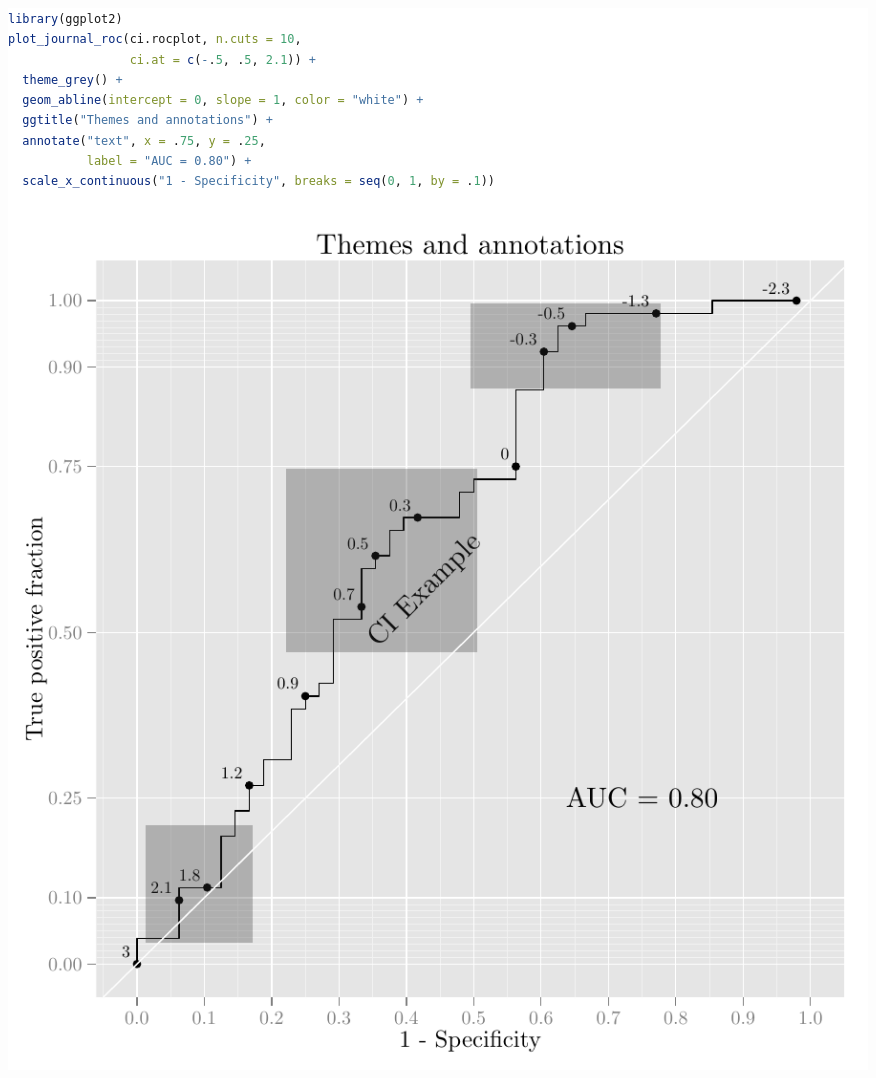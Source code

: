 
```r
library(ggplot2)
plot_journal_roc(ci.rocplot, n.cuts = 10, 
                 ci.at = c(-.5, .5, 2.1)) + 
  theme_grey() + 
  geom_abline(intercept = 0, slope = 1, color = "white") + 
  ggtitle("Themes and annotations") + 
  annotate("text", x = .75, y = .25, 
           label = "AUC = 0.80") +
  scale_x_continuous("1 - Specificity", breaks = seq(0, 1, by = .1))
```

![Using \pkg{ggplot2} themes and annotations with \pkg{plotROC} objects. \label{annotate}](figure/print2-1.pdf) 
